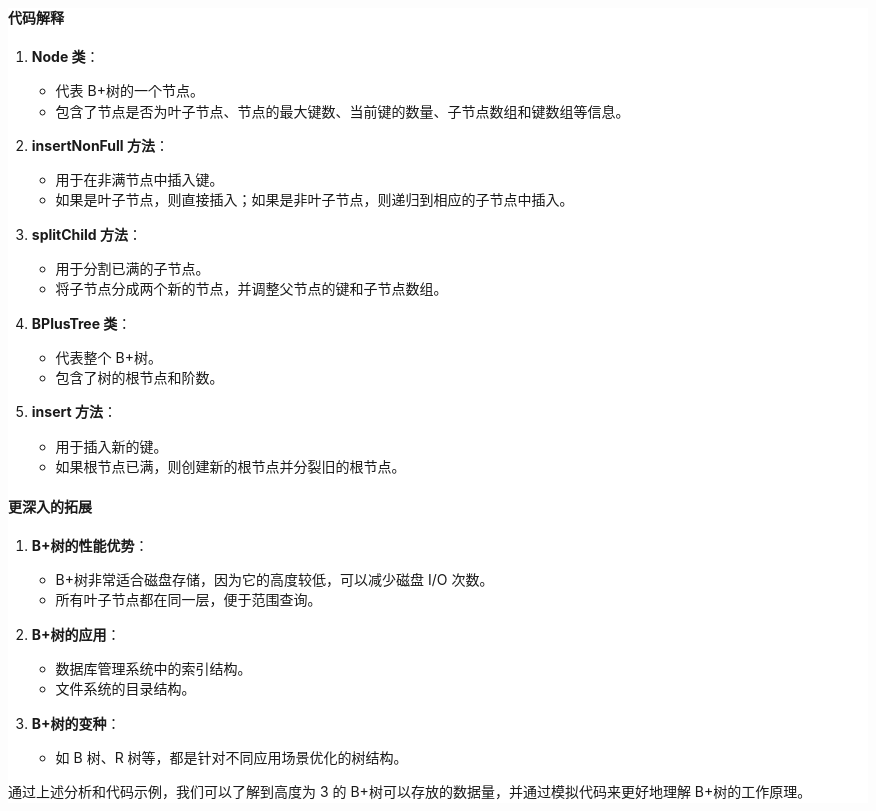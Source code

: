 #### 代码解释

1. **Node 类**：

   - 代表 B+树的一个节点。
   - 包含了节点是否为叶子节点、节点的最大键数、当前键的数量、子节点数组和键数组等信息。

2. **insertNonFull 方法**：

   - 用于在非满节点中插入键。
   - 如果是叶子节点，则直接插入；如果是非叶子节点，则递归到相应的子节点中插入。

3. **splitChild 方法**：

   - 用于分割已满的子节点。
   - 将子节点分成两个新的节点，并调整父节点的键和子节点数组。

4. **BPlusTree 类**：

   - 代表整个 B+树。
   - 包含了树的根节点和阶数。

5. **insert 方法**：
   - 用于插入新的键。
   - 如果根节点已满，则创建新的根节点并分裂旧的根节点。

#### 更深入的拓展

1. **B+树的性能优势**：

   - B+树非常适合磁盘存储，因为它的高度较低，可以减少磁盘 I/O 次数。
   - 所有叶子节点都在同一层，便于范围查询。

2. **B+树的应用**：

   - 数据库管理系统中的索引结构。
   - 文件系统的目录结构。

3. **B+树的变种**：
   - 如 B 树、R 树等，都是针对不同应用场景优化的树结构。

通过上述分析和代码示例，我们可以了解到高度为 3 的 B+树可以存放的数据量，并通过模拟代码来更好地理解 B+树的工作原理。
